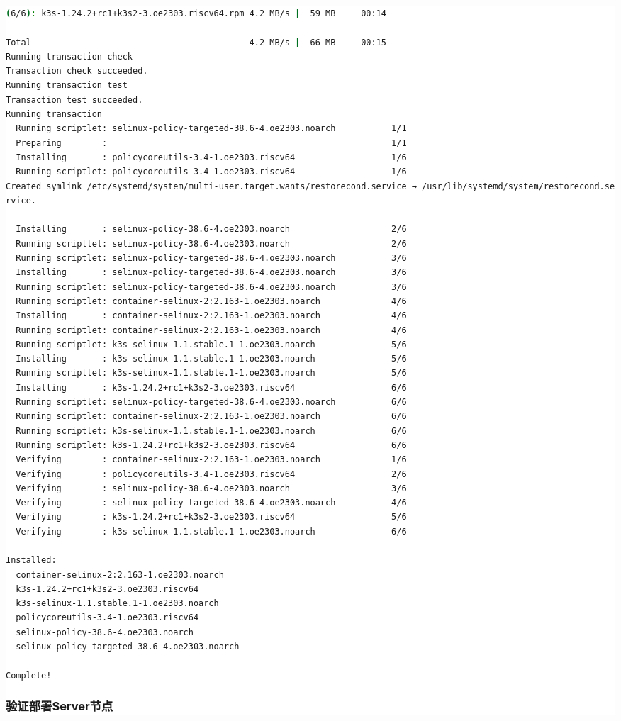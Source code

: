 ```bash
(6/6): k3s-1.24.2+rc1+k3s2-3.oe2303.riscv64.rpm 4.2 MB/s |  59 MB     00:14    
--------------------------------------------------------------------------------
Total                                           4.2 MB/s |  66 MB     00:15     
Running transaction check
Transaction check succeeded.
Running transaction test
Transaction test succeeded.
Running transaction
  Running scriptlet: selinux-policy-targeted-38.6-4.oe2303.noarch           1/1 
  Preparing        :                                                        1/1 
  Installing       : policycoreutils-3.4-1.oe2303.riscv64                   1/6 
  Running scriptlet: policycoreutils-3.4-1.oe2303.riscv64                   1/6 
Created symlink /etc/systemd/system/multi-user.target.wants/restorecond.service → /usr/lib/systemd/system/restorecond.service.

  Installing       : selinux-policy-38.6-4.oe2303.noarch                    2/6 
  Running scriptlet: selinux-policy-38.6-4.oe2303.noarch                    2/6 
  Running scriptlet: selinux-policy-targeted-38.6-4.oe2303.noarch           3/6 
  Installing       : selinux-policy-targeted-38.6-4.oe2303.noarch           3/6 
  Running scriptlet: selinux-policy-targeted-38.6-4.oe2303.noarch           3/6 
  Running scriptlet: container-selinux-2:2.163-1.oe2303.noarch              4/6 
  Installing       : container-selinux-2:2.163-1.oe2303.noarch              4/6 
  Running scriptlet: container-selinux-2:2.163-1.oe2303.noarch              4/6 
  Running scriptlet: k3s-selinux-1.1.stable.1-1.oe2303.noarch               5/6 
  Installing       : k3s-selinux-1.1.stable.1-1.oe2303.noarch               5/6 
  Running scriptlet: k3s-selinux-1.1.stable.1-1.oe2303.noarch               5/6 
  Installing       : k3s-1.24.2+rc1+k3s2-3.oe2303.riscv64                   6/6 
  Running scriptlet: selinux-policy-targeted-38.6-4.oe2303.noarch           6/6 
  Running scriptlet: container-selinux-2:2.163-1.oe2303.noarch              6/6 
  Running scriptlet: k3s-selinux-1.1.stable.1-1.oe2303.noarch               6/6 
  Running scriptlet: k3s-1.24.2+rc1+k3s2-3.oe2303.riscv64                   6/6 
  Verifying        : container-selinux-2:2.163-1.oe2303.noarch              1/6 
  Verifying        : policycoreutils-3.4-1.oe2303.riscv64                   2/6 
  Verifying        : selinux-policy-38.6-4.oe2303.noarch                    3/6 
  Verifying        : selinux-policy-targeted-38.6-4.oe2303.noarch           4/6 
  Verifying        : k3s-1.24.2+rc1+k3s2-3.oe2303.riscv64                   5/6 
  Verifying        : k3s-selinux-1.1.stable.1-1.oe2303.noarch               6/6 

Installed:
  container-selinux-2:2.163-1.oe2303.noarch                                     
  k3s-1.24.2+rc1+k3s2-3.oe2303.riscv64                                          
  k3s-selinux-1.1.stable.1-1.oe2303.noarch                                      
  policycoreutils-3.4-1.oe2303.riscv64                                          
  selinux-policy-38.6-4.oe2303.noarch                                           
  selinux-policy-targeted-38.6-4.oe2303.noarch                                  

Complete!
```

### 验证部署Server节点
